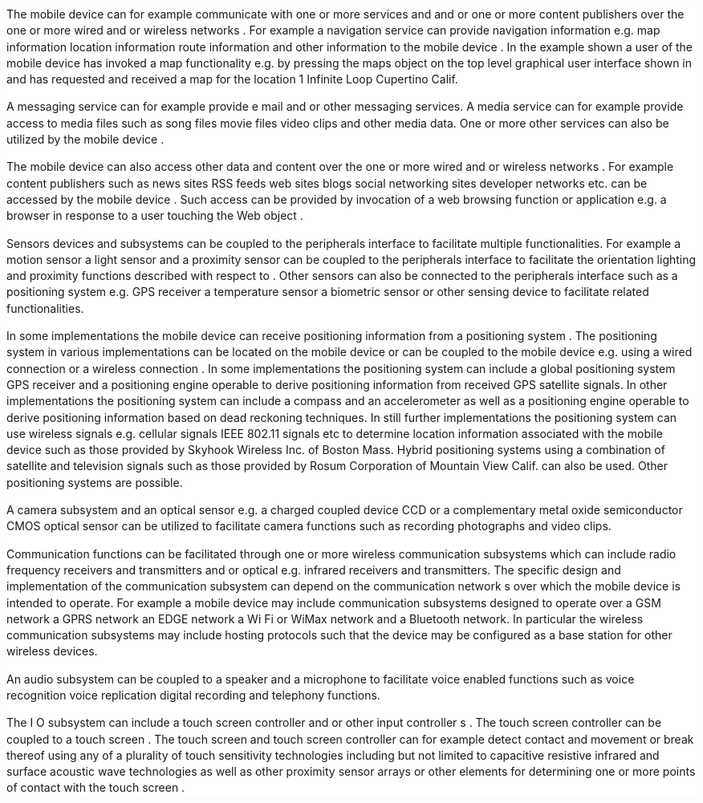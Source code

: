 The mobile device can for example communicate with one or more services and and or one or more content publishers over the one or more wired and or wireless networks . For example a navigation service can provide navigation information e.g. map information location information route information and other information to the mobile device . In the example shown a user of the mobile device has invoked a map functionality e.g. by pressing the maps object on the top level graphical user interface shown in and has requested and received a map for the location 1 Infinite Loop Cupertino Calif. 

A messaging service can for example provide e mail and or other messaging services. A media service can for example provide access to media files such as song files movie files video clips and other media data. One or more other services can also be utilized by the mobile device .

The mobile device can also access other data and content over the one or more wired and or wireless networks . For example content publishers such as news sites RSS feeds web sites blogs social networking sites developer networks etc. can be accessed by the mobile device . Such access can be provided by invocation of a web browsing function or application e.g. a browser in response to a user touching the Web object .

Sensors devices and subsystems can be coupled to the peripherals interface to facilitate multiple functionalities. For example a motion sensor a light sensor and a proximity sensor can be coupled to the peripherals interface to facilitate the orientation lighting and proximity functions described with respect to . Other sensors can also be connected to the peripherals interface such as a positioning system e.g. GPS receiver a temperature sensor a biometric sensor or other sensing device to facilitate related functionalities.

In some implementations the mobile device can receive positioning information from a positioning system . The positioning system in various implementations can be located on the mobile device or can be coupled to the mobile device e.g. using a wired connection or a wireless connection . In some implementations the positioning system can include a global positioning system GPS receiver and a positioning engine operable to derive positioning information from received GPS satellite signals. In other implementations the positioning system can include a compass and an accelerometer as well as a positioning engine operable to derive positioning information based on dead reckoning techniques. In still further implementations the positioning system can use wireless signals e.g. cellular signals IEEE 802.11 signals etc to determine location information associated with the mobile device such as those provided by Skyhook Wireless Inc. of Boston Mass. Hybrid positioning systems using a combination of satellite and television signals such as those provided by Rosum Corporation of Mountain View Calif. can also be used. Other positioning systems are possible.

A camera subsystem and an optical sensor e.g. a charged coupled device CCD or a complementary metal oxide semiconductor CMOS optical sensor can be utilized to facilitate camera functions such as recording photographs and video clips.

Communication functions can be facilitated through one or more wireless communication subsystems which can include radio frequency receivers and transmitters and or optical e.g. infrared receivers and transmitters. The specific design and implementation of the communication subsystem can depend on the communication network s over which the mobile device is intended to operate. For example a mobile device may include communication subsystems designed to operate over a GSM network a GPRS network an EDGE network a Wi Fi or WiMax network and a Bluetooth network. In particular the wireless communication subsystems may include hosting protocols such that the device may be configured as a base station for other wireless devices.

An audio subsystem can be coupled to a speaker and a microphone to facilitate voice enabled functions such as voice recognition voice replication digital recording and telephony functions.

The I O subsystem can include a touch screen controller and or other input controller s . The touch screen controller can be coupled to a touch screen . The touch screen and touch screen controller can for example detect contact and movement or break thereof using any of a plurality of touch sensitivity technologies including but not limited to capacitive resistive infrared and surface acoustic wave technologies as well as other proximity sensor arrays or other elements for determining one or more points of contact with the touch screen .

